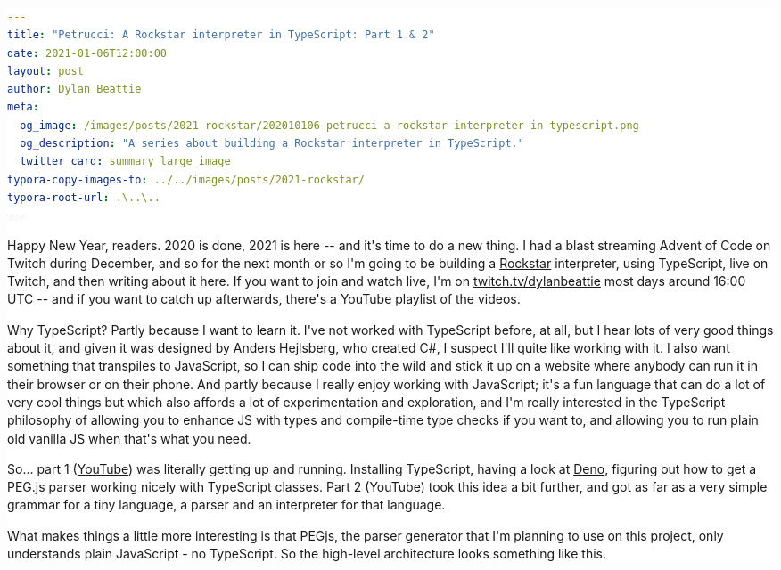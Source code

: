 ```yaml
---
title: "Petrucci: A Rockstar interpreter in TypeScript: Part 1 & 2"
date: 2021-01-06T12:00:00
layout: post
author: Dylan Beattie
meta:
  og_image: /images/posts/2021-rockstar/202010106-petrucci-a-rockstar-interpreter-in-typescript.png
  og_description: "A series about building a Rockstar interpreter in TypeScript."
  twitter_card: summary_large_image
typora-copy-images-to: ../../images/posts/2021-rockstar/
typora-root-url: .\..\..
---
```


Happy New Year, readers. 2020 is done, 2021 is here -- and it's time to do a new thing. I had a blast streaming Advent of Code on Twitch during December, and so for the next month or so I'm going to be building a [Rockstar](https://codewithrockstar.com/) interpreter, using TypeScript, live on Twitch, and then writing about it here. If you want to join and watch live, I'm on [twitch.tv/dylanbeattie](https://www.twitch.tv/dylanbeattie) most days around 16:00 UTC -- and if you want to catch up afterwards, there's a [YouTube playlist](https://www.youtube.com/playlist?list=PLw0jj21rhfkPElFkx-BFsdDlxtIKhjPxD) of the videos.

Why TypeScript? Partly because I want to learn it. I've not worked with TypeScript before, at all, but I hear lots of very good things about it, and given it was designed by Anders Hejlsberg, who created C#, I suspect I'll quite like working with it. I also want something that transpiles to JavaScript, so I can ship code into the wild and stick it up on a website where anybody can run it in their browser or on their phone. And partly because I really enjoy working with JavaScript; it's a fun language that can do a lot of very cool things but which also affords a lot of experimentation and exploration, and I'm really interested in the TypeScript philosophy of allowing you to enhance JS with types and compile-time type checks if you want to, and allowing you to run plain old vanilla JS when that's what you need.

So... part 1 ([YouTube](https://youtu.be/nrUboBuGaWo?list=PLw0jj21rhfkPElFkx-BFsdDlxtIKhjPxD&t=13)) was literally getting up and running. Installing TypeScript, having a look at [Deno](https://deno.land/), figuring out how to get a [PEG.js parser](https://pegjs.org/) working nicely with TypeScript classes. Part 2 ([YouTube](https://youtu.be/_09LCZpd2E4?list=PLw0jj21rhfkPElFkx-BFsdDlxtIKhjPxD&t=205)) took this idea a bit further, and got as far as a very simple grammar for a tiny language, a parser and an interpreter for that language.

What makes things a little more interesting is that PEGjs, the parser generator that I'm planning to use on this project, only understands plain JavaScript - no TypeScript. So the high-level architecture looks something like this.
